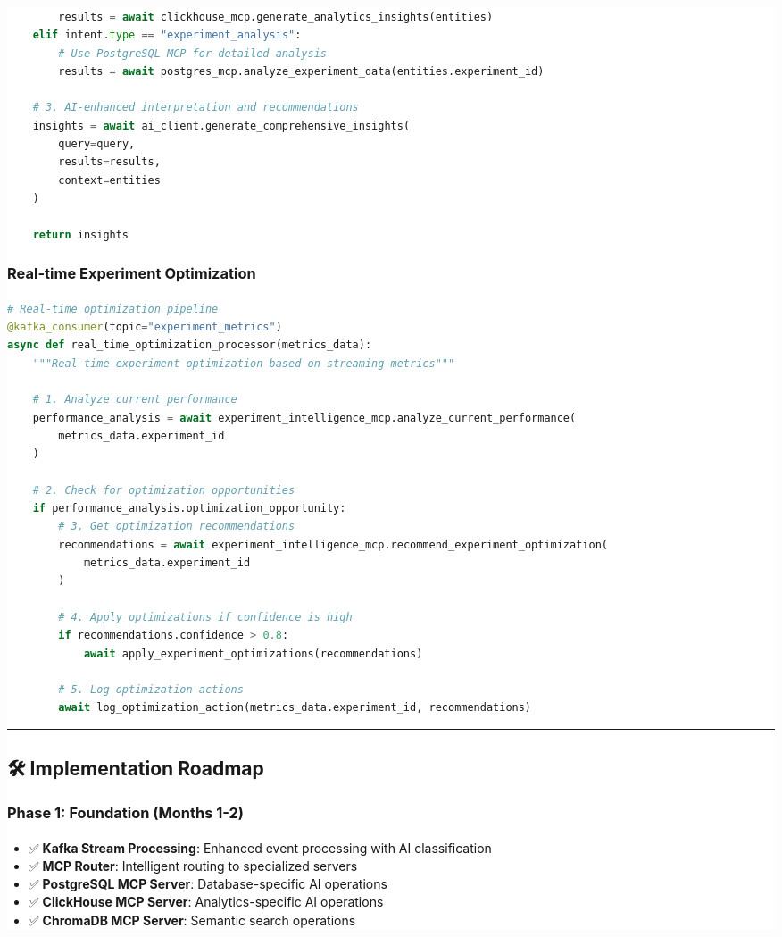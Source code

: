 ```python
        results = await clickhouse_mcp.generate_analytics_insights(entities)
    elif intent.type == "experiment_analysis":
        # Use PostgreSQL MCP for detailed analysis
        results = await postgres_mcp.analyze_experiment_data(entities.experiment_id)
    
    # 3. AI-enhanced interpretation and recommendations
    insights = await ai_client.generate_comprehensive_insights(
        query=query,
        results=results,
        context=entities
    )
    
    return insights
```

### **Real-time Experiment Optimization**
```python
# Real-time optimization pipeline
@kafka_consumer(topic="experiment_metrics")
async def real_time_optimization_processor(metrics_data):
    """Real-time experiment optimization based on streaming metrics"""
    
    # 1. Analyze current performance
    performance_analysis = await experiment_intelligence_mcp.analyze_current_performance(
        metrics_data.experiment_id
    )
    
    # 2. Check for optimization opportunities
    if performance_analysis.optimization_opportunity:
        # 3. Get optimization recommendations
        recommendations = await experiment_intelligence_mcp.recommend_experiment_optimization(
            metrics_data.experiment_id
        )
        
        # 4. Apply optimizations if confidence is high
        if recommendations.confidence > 0.8:
            await apply_experiment_optimizations(recommendations)
            
        # 5. Log optimization actions
        await log_optimization_action(metrics_data.experiment_id, recommendations)
```

---

## 🛠️ **Implementation Roadmap**

### **Phase 1: Foundation (Months 1-2)**
- ✅ **Kafka Stream Processing**: Enhanced event processing with AI classification
- ✅ **MCP Router**: Intelligent routing to specialized servers
- ✅ **PostgreSQL MCP Server**: Database-specific AI operations
- ✅ **ClickHouse MCP Server**: Analytics-specific AI operations
- ✅ **ChromaDB MCP Server**: Semantic search operations
